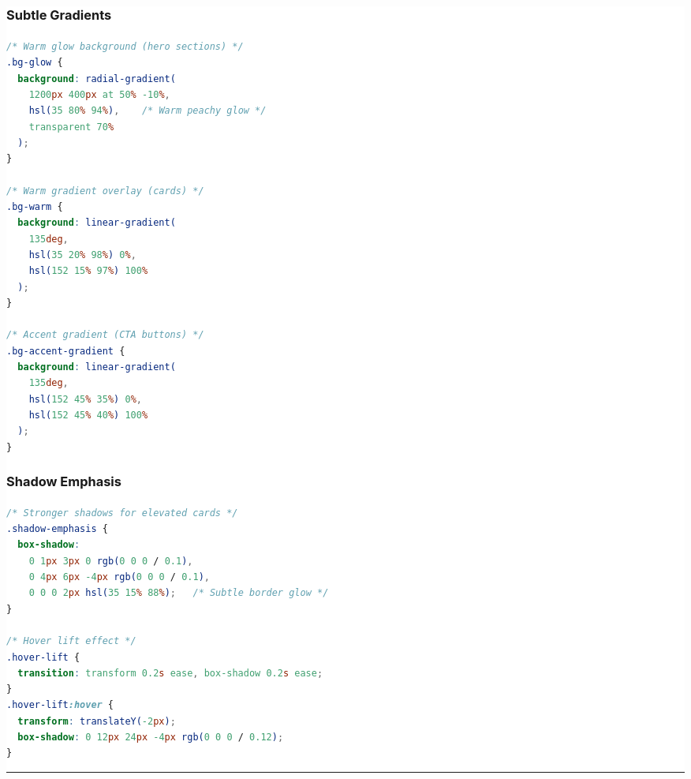 ### Subtle Gradients

```css
/* Warm glow background (hero sections) */
.bg-glow {
  background: radial-gradient(
    1200px 400px at 50% -10%,
    hsl(35 80% 94%),    /* Warm peachy glow */
    transparent 70%
  );
}

/* Warm gradient overlay (cards) */
.bg-warm {
  background: linear-gradient(
    135deg,
    hsl(35 20% 98%) 0%,
    hsl(152 15% 97%) 100%
  );
}

/* Accent gradient (CTA buttons) */
.bg-accent-gradient {
  background: linear-gradient(
    135deg,
    hsl(152 45% 35%) 0%,
    hsl(152 45% 40%) 100%
  );
}
```

### Shadow Emphasis

```css
/* Stronger shadows for elevated cards */
.shadow-emphasis {
  box-shadow:
    0 1px 3px 0 rgb(0 0 0 / 0.1),
    0 4px 6px -4px rgb(0 0 0 / 0.1),
    0 0 0 2px hsl(35 15% 88%);   /* Subtle border glow */
}

/* Hover lift effect */
.hover-lift {
  transition: transform 0.2s ease, box-shadow 0.2s ease;
}
.hover-lift:hover {
  transform: translateY(-2px);
  box-shadow: 0 12px 24px -4px rgb(0 0 0 / 0.12);
}
```

---